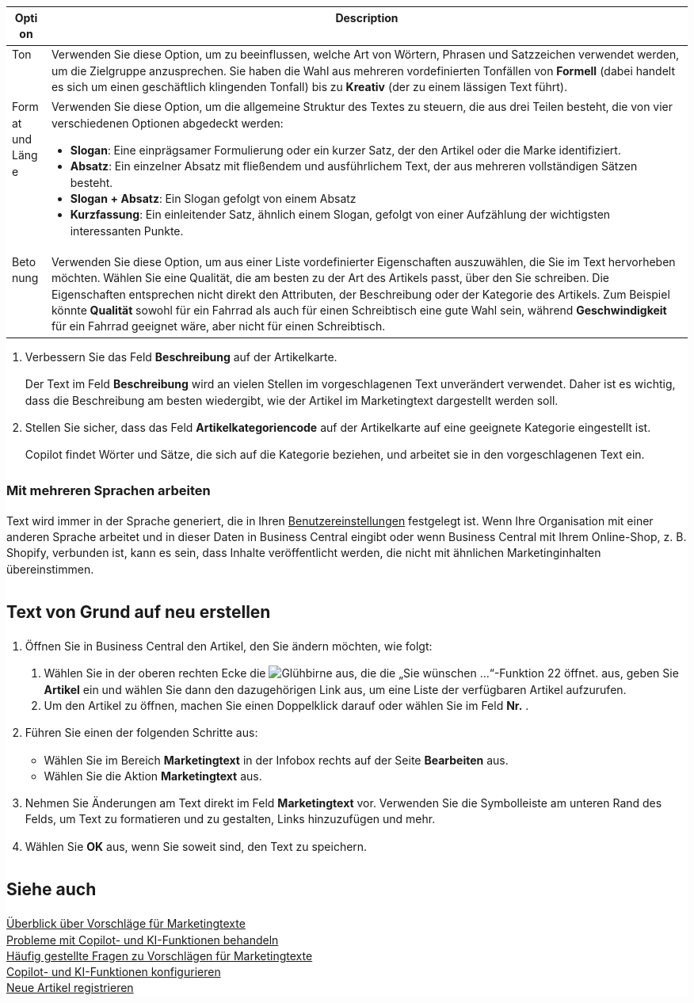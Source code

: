    |Option|Description|
   |-|-|
   |Ton |Verwenden Sie diese Option, um zu beeinflussen, welche Art von Wörtern, Phrasen und Satzzeichen verwendet werden, um die Zielgruppe anzusprechen. Sie haben die Wahl aus mehreren vordefinierten Tonfällen von **Formell** (dabei handelt es sich um einen geschäftlich klingenden Tonfall) bis zu **Kreativ** (der zu einem lässigen Text führt). |
   |Format und Länge|Verwenden Sie diese Option, um die allgemeine Struktur des Textes zu steuern, die aus drei Teilen besteht, die von vier verschiedenen Optionen abgedeckt werden: <ul><li>**Slogan**: Eine einprägsamer Formulierung oder ein kurzer Satz, der den Artikel oder die Marke identifiziert.</li><li>**Absatz**: Ein einzelner Absatz mit fließendem und ausführlichem Text, der aus mehreren vollständigen Sätzen besteht.</li><li>**Slogan + Absatz**: Ein Slogan gefolgt von einem Absatz</li><li>**Kurzfassung**: Ein einleitender Satz, ähnlich einem Slogan, gefolgt von einer Aufzählung der wichtigsten interessanten Punkte.</li></ul> |
   |Betonung|Verwenden Sie diese Option, um aus einer Liste vordefinierter Eigenschaften auszuwählen, die Sie im Text hervorheben möchten. Wählen Sie eine Qualität, die am besten zu der Art des Artikels passt, über den Sie schreiben. Die Eigenschaften entsprechen nicht direkt den Attributen, der Beschreibung oder der Kategorie des Artikels. Zum Beispiel könnte **Qualität** sowohl für ein Fahrrad als auch für einen Schreibtisch eine gute Wahl sein, während **Geschwindigkeit** für ein Fahrrad geeignet wäre, aber nicht für einen Schreibtisch.|

1. Verbessern Sie das Feld **Beschreibung** auf der Artikelkarte.

   Der Text im Feld **Beschreibung** wird an vielen Stellen im vorgeschlagenen Text unverändert verwendet. Daher ist es wichtig, dass die Beschreibung am besten wiedergibt, wie der Artikel im Marketingtext dargestellt werden soll. 

1. Stellen Sie sicher, dass das Feld **Artikelkategoriencode** auf der Artikelkarte auf eine geeignete Kategorie eingestellt ist.

   Copilot findet Wörter und Sätze, die sich auf die Kategorie beziehen, und arbeitet sie in den vorgeschlagenen Text ein.

### <a name="working-with-multiple-languages"></a>Mit mehreren Sprachen arbeiten

Text wird immer in der Sprache generiert, die in Ihren [Benutzereinstellungen](ui-change-basic-settings.md#language) festgelegt ist. Wenn Ihre Organisation mit einer anderen Sprache arbeitet und in dieser Daten in Business Central eingibt oder wenn Business Central mit Ihrem Online-Shop, z. B. Shopify, verbunden ist, kann es sein, dass Inhalte veröffentlicht werden, die nicht mit ähnlichen Marketinginhalten übereinstimmen.

## <a name="create-text-from-scratch"></a>Text von Grund auf neu erstellen

1. Öffnen Sie in Business Central den Artikel, den Sie ändern möchten, wie folgt:

    1. Wählen Sie in der oberen rechten Ecke die ![Glühbirne aus, die die „Sie wünschen ...“-Funktion 22 öffnet.](media/ui-search/search_small.png "Wie möchten Sie weiter verfahren?") aus, geben Sie **Artikel** ein und wählen Sie dann den dazugehörigen Link aus, um eine Liste der verfügbaren Artikel aufzurufen.
    2. Um den Artikel zu öffnen, machen Sie einen Doppelklick darauf oder wählen Sie im Feld **Nr.** .

2. Führen Sie einen der folgenden Schritte aus:

   - Wählen Sie im Bereich **Marketingtext** in der Infobox rechts auf der Seite **Bearbeiten** aus.
   - Wählen Sie die Aktion **Marketingtext** aus.
3. Nehmen Sie Änderungen am Text direkt im Feld **Marketingtext** vor. Verwenden Sie die Symbolleiste am unteren Rand des Felds, um Text zu formatieren und zu gestalten, Links hinzuzufügen und mehr.
4. Wählen Sie **OK** aus, wenn Sie soweit sind, den Text zu speichern.

## <a name="see-also"></a>Siehe auch

[Überblick über Vorschläge für Marketingtexte](ai-overview.md)  
[Probleme mit Copilot- und KI-Funktionen behandeln](ai-copilot-troubleshooting.md)  
[Häufig gestellte Fragen zu Vorschlägen für Marketingtexte](faqs-marketing-text.md)  
[Copilot- und KI-Funktionen konfigurieren](enable-ai.md)  
[Neue Artikel registrieren](inventory-how-register-new-items.md)  
